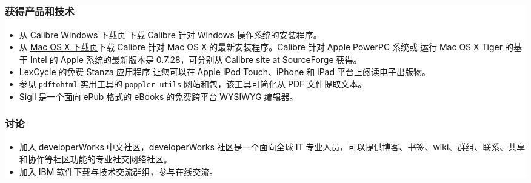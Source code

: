 ### 获得产品和技术

- 从 [Calibre Windows 下载页](http://calibre-ebook.com/download_windows) 下载 Calibre 针对 Windows 操作系统的安装程序。
- 从 [Mac OS X 下载页](http://calibre-ebook.com/download_osx)下载 Calibre 针对 Mac OS X 的最新安装程序。Calibre 针对 Apple PowerPC 系统或 运行 Mac OS X Tiger 的基于 Intel 的 Apple 系统的最新版本是 0.7.28，可分别从 [Calibre site at SourceForge](http://sourceforge.net/projects/calibre/files/0.7.28/calibre-0.7.28.dmg/download) 获得。
- LexCycle 的免费 [Stanza 应用程序](http://www.lexcycle.com/) 让您可以在 Apple iPod Touch、iPhone 和 iPad 平台上阅读电子出版物。
- 参见 `pdftohtml` 实用工具的 [`poppler-utils`](http://poppler.freedesktop.org/) 网站和包，该工具可简化从 PDF 文件提取文本。
- [Sigil](http://code.google.com/p/sigil/) 是一个面向 ePub 格式的 eBooks 的免费跨平台 WYSIWYG 编辑器。

### 讨论

- 加入 [developerWorks 中文社区](http://www.ibm.com/developerworks/cn/community/)，developerWorks 社区是一个面向全球 IT 专业人员，可以提供博客、书签、wiki、群组、联系、共享和协作等社区功能的专业社交网络社区。
- 加入 [IBM 软件下载与技术交流群组](https://www.ibm.com/developerworks/mydeveloperworks/groups/service/html/communityview?communityUuid=38997896-bb16-451a-aa97-189a27a3cd5a/?lang=zh)，参与在线交流。